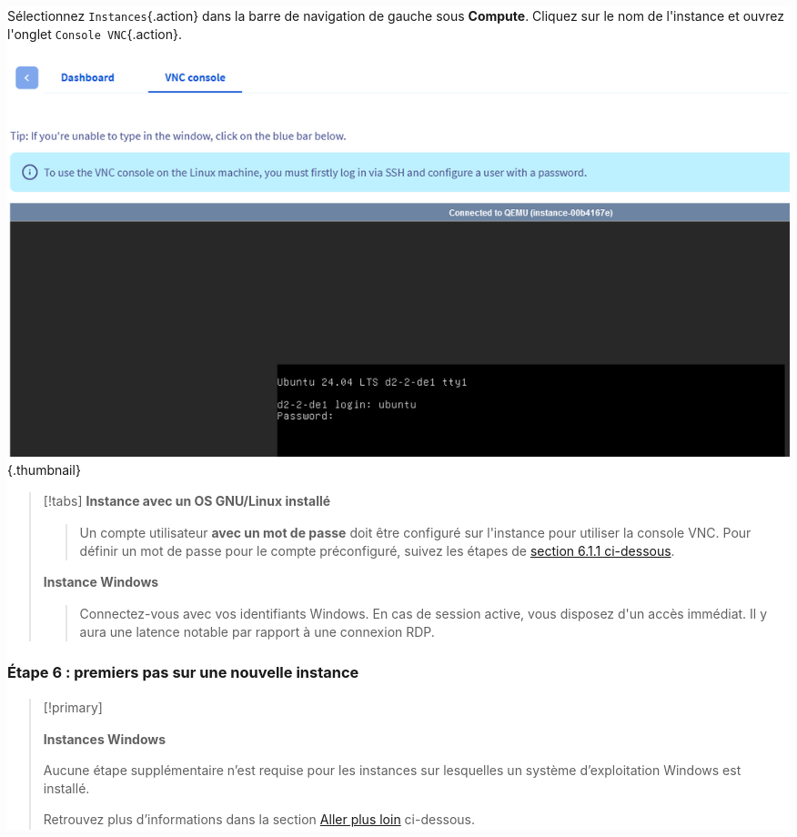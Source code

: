Sélectionnez `Instances`{.action} dans la barre de navigation de gauche sous **Compute**. Cliquez sur le nom de l'instance et ouvrez l'onglet `Console VNC`{.action}.

![console vnc](/pages/assets/screens/control_panel/product-selection/public-cloud/cp-pci-vnc-login.png){.thumbnail}

> [!tabs]
> **Instance avec un OS GNU/Linux installé**
>>
>> Un compte utilisateur **avec un mot de passe** doit être configuré sur l'instance pour utiliser la console VNC. Pour définir un mot de passe pour le compte préconfiguré, suivez les étapes de [section 6.1.1 ci-dessous](#set-password).
>>
> **Instance Windows**
>>
>> Connectez-vous avec vos identifiants Windows. En cas de session active, vous disposez d'un accès immédiat. Il y aura une latence notable par rapport à une connexion RDP.
>>

<a name="manage-access"></a>

### Étape 6 : premiers pas sur une nouvelle instance

> [!primary]
>
>**Instances Windows**
>
> Aucune étape supplémentaire n’est requise pour les instances sur lesquelles un système d’exploitation Windows est installé.
>
> Retrouvez plus d’informations dans la section [Aller plus loin](#go-further) ci-dessous.
>
